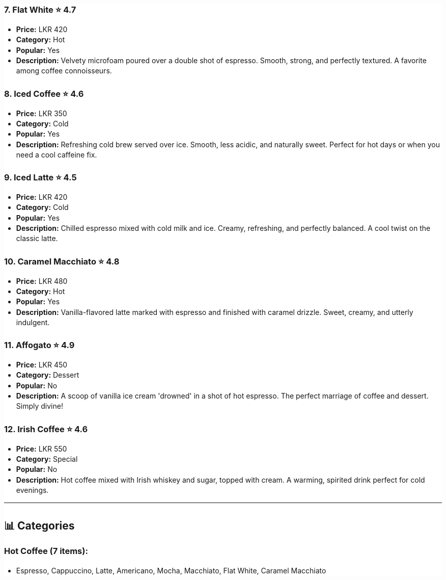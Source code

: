 ### **7. Flat White** ⭐ 4.7
- **Price:** LKR 420
- **Category:** Hot
- **Popular:** Yes
- **Description:** Velvety microfoam poured over a double shot of espresso. Smooth, strong, and perfectly textured. A favorite among coffee connoisseurs.

### **8. Iced Coffee** ⭐ 4.6
- **Price:** LKR 350
- **Category:** Cold
- **Popular:** Yes
- **Description:** Refreshing cold brew served over ice. Smooth, less acidic, and naturally sweet. Perfect for hot days or when you need a cool caffeine fix.

### **9. Iced Latte** ⭐ 4.5
- **Price:** LKR 420
- **Category:** Cold
- **Popular:** Yes
- **Description:** Chilled espresso mixed with cold milk and ice. Creamy, refreshing, and perfectly balanced. A cool twist on the classic latte.

### **10. Caramel Macchiato** ⭐ 4.8
- **Price:** LKR 480
- **Category:** Hot
- **Popular:** Yes
- **Description:** Vanilla-flavored latte marked with espresso and finished with caramel drizzle. Sweet, creamy, and utterly indulgent.

### **11. Affogato** ⭐ 4.9
- **Price:** LKR 450
- **Category:** Dessert
- **Popular:** No
- **Description:** A scoop of vanilla ice cream 'drowned' in a shot of hot espresso. The perfect marriage of coffee and dessert. Simply divine!

### **12. Irish Coffee** ⭐ 4.6
- **Price:** LKR 550
- **Category:** Special
- **Popular:** No
- **Description:** Hot coffee mixed with Irish whiskey and sugar, topped with cream. A warming, spirited drink perfect for cold evenings.

---

## 📊 Categories

### **Hot Coffee (7 items):**
- Espresso, Cappuccino, Latte, Americano, Mocha, Macchiato, Flat White, Caramel Macchiato
